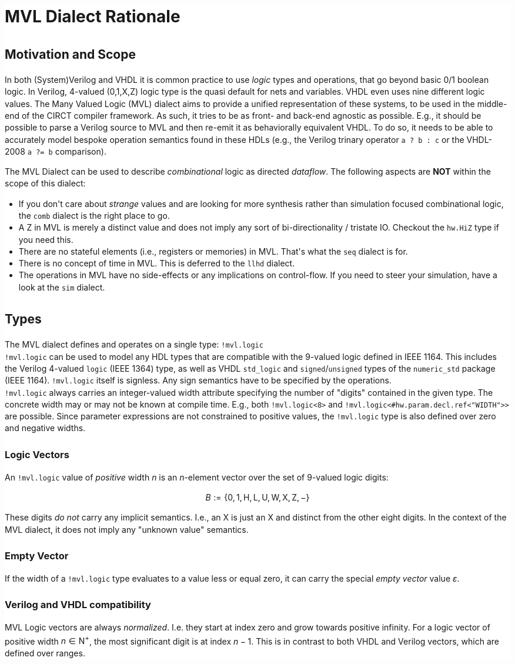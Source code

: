 # MVL Dialect Rationale

## Motivation and Scope

In both (System)Verilog and VHDL it is common practice to use _logic_ types and operations, that go beyond basic 0/1 boolean logic. In Verilog, 4-valued (0,1,X,Z) logic type is the quasi default for nets and variables. VHDL even uses nine different logic values. The Many Valued Logic (MVL) dialect aims to provide a unified representation of these systems, to be used in the middle-end of the CIRCT compiler framework. As such, it tries to be as front- and back-end agnostic as possible. E.g., it should be possible to parse a Verilog source to MVL and then re-emit it as behaviorally equivalent VHDL. To do so, it needs to be able to accurately model bespoke operation semantics found in these HDLs (e.g., the Verilog trinary operator ```a ? b : c``` or the VHDL-2008 ```a ?= b``` comparison).

The MVL Dialect can be used to describe _combinational_ logic as directed _dataflow_. The following aspects are **NOT** within the scope of this dialect:

* If you don't care about _strange_ values and are looking for more synthesis rather than simulation focused combinational logic, the ```comb``` dialect is the right place to go.
* A $\mathrm{Z}$ in MVL is merely a distinct value and does not imply any sort of bi-directionality / tristate IO. Checkout the ```hw.HiZ``` type if you need this.
* There are no stateful elements (i.e., registers or memories) in MVL. That's what the ```seq``` dialect is for.
* There is no concept of time in MVL. This is deferred to the ```llhd``` dialect.
* The operations in MVL have no side-effects or any implications on control-flow. If you need to steer your simulation, have a look at the  ```sim``` dialect.

## Types

The MVL dialect defines and operates on a single type: ```!mvl.logic``` \
```!mvl.logic``` can be used to model any HDL types that are compatible with the 9-valued logic defined in IEEE 1164. This includes the Verilog 4-valued ```logic``` (IEEE 1364) type, as well as VHDL ```std_logic``` and ```signed```/```unsigned``` types of the ```numeric_std``` package (IEEE 1164). ```!mvl.logic``` itself is signless. Any sign semantics have to be specified by the operations.\
```!mvl.logic``` always carries an integer-valued width attribute specifying the number of "digits" contained in the given type. The concrete width may or may not be known at compile time. E.g., both ```!mvl.logic<8>``` and ```!mvl.logic<#hw.param.decl.ref<"WIDTH">>``` are possible. Since parameter expressions are not constrained to positive values, the ```!mvl.logic``` type is also defined over zero and negative widths.

### Logic Vectors
An ```!mvl.logic``` value of _positive_ width $n$ is an $n$-element vector over the set of 9-valued logic digits:
```math
B := \lbrace \mathrm{0},\mathrm{1},\mathrm{H},\mathrm{L},\mathrm{U},\mathrm{W},\mathrm{X},\mathrm{Z},\mathrm{-} \rbrace
```

These digits _do not_ carry any implicit semantics. I.e., an $\mathrm{X}$ is just an $\mathrm{X}$ and distinct from the other eight digits. In the context of the MVL dialect, it does not imply any "unknown value" semantics.

### Empty Vector
If the width of a ```!mvl.logic``` type evaluates to a value less or equal zero, it can carry the special _empty vector_ value $\varepsilon$.

### Verilog and VHDL compatibility

MVL Logic vectors are always _normalized_. I.e. they start at index zero and grow towards positive infinity. For a logic vector of positive width $n \in \mathrm{N^+}$, the most significant digit is at index $n - 1$. This is in contrast to both VHDL and Verilog vectors, which are defined over ranges.

